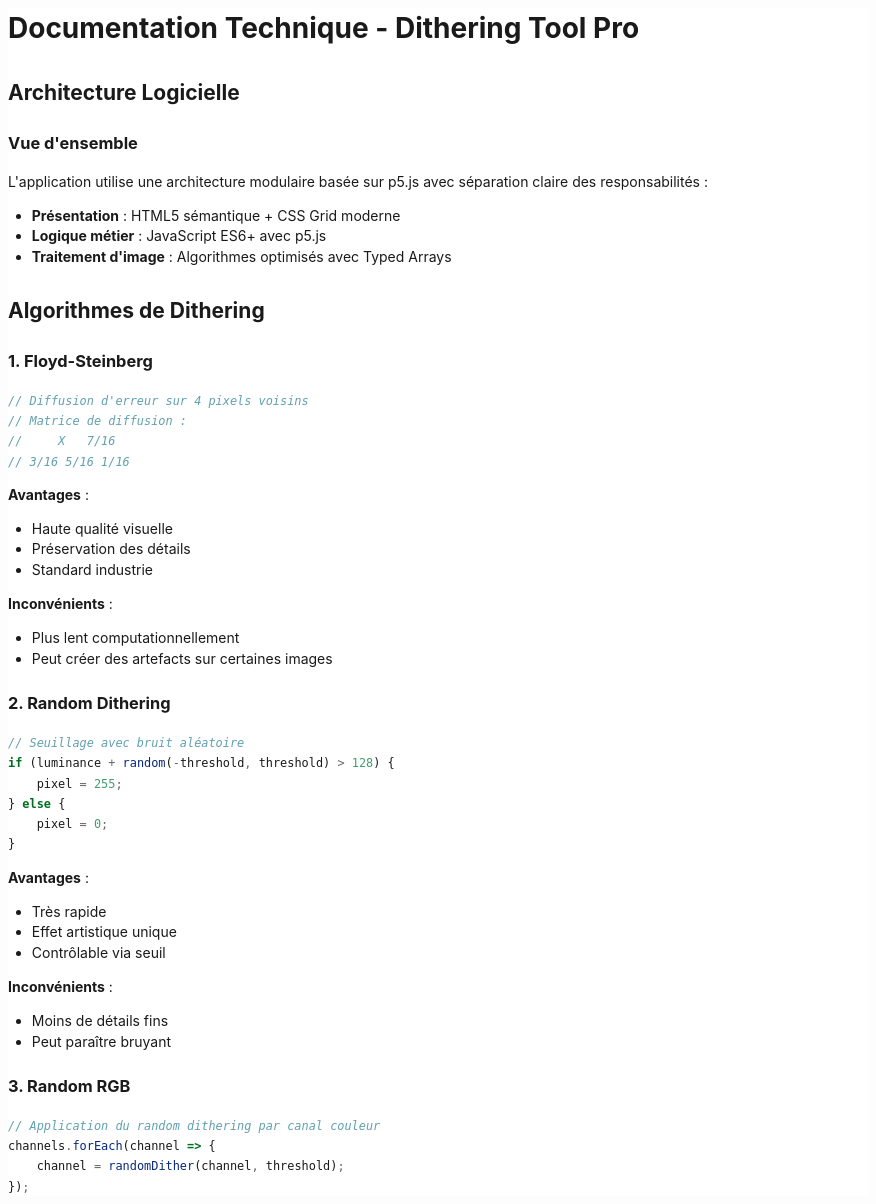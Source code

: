 # Documentation Technique - Dithering Tool Pro

## Architecture Logicielle

### Vue d'ensemble
L'application utilise une architecture modulaire basée sur p5.js avec séparation claire des responsabilités :

- **Présentation** : HTML5 sémantique + CSS Grid moderne
- **Logique métier** : JavaScript ES6+ avec p5.js
- **Traitement d'image** : Algorithmes optimisés avec Typed Arrays

## Algorithmes de Dithering

### 1. Floyd-Steinberg
```javascript
// Diffusion d'erreur sur 4 pixels voisins
// Matrice de diffusion :
//     X   7/16
// 3/16 5/16 1/16
```

**Avantages** :
- Haute qualité visuelle
- Préservation des détails
- Standard industrie

**Inconvénients** :
- Plus lent computationnellement
- Peut créer des artefacts sur certaines images

### 2. Random Dithering
```javascript
// Seuillage avec bruit aléatoire
if (luminance + random(-threshold, threshold) > 128) {
    pixel = 255;
} else {
    pixel = 0;
}
```

**Avantages** :
- Très rapide
- Effet artistique unique
- Contrôlable via seuil

**Inconvénients** :
- Moins de détails fins
- Peut paraître bruyant

### 3. Random RGB
```javascript
// Application du random dithering par canal couleur
channels.forEach(channel => {
    channel = randomDither(channel, threshold);
});
```
